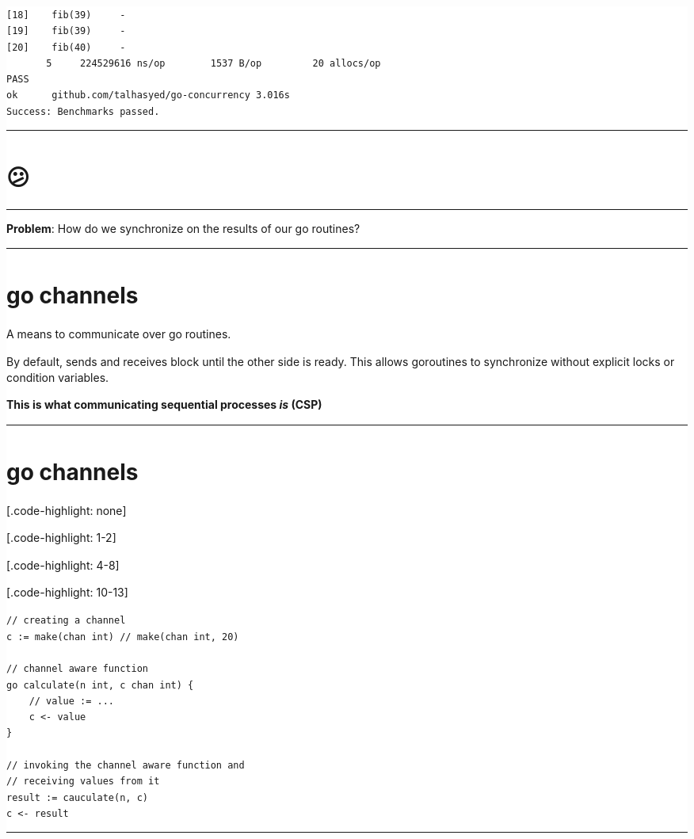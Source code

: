```
[18] 	fib(39) 	-
[19] 	fib(39) 	-
[20] 	fib(40) 	-
       5	 224529616 ns/op	    1537 B/op	      20 allocs/op
PASS
ok  	github.com/talhasyed/go-concurrency	3.016s
Success: Benchmarks passed.
```

---

# 😕

---

**Problem**: How do we synchronize on the results of our go routines?

---

# go channels

A means to communicate over go routines.

By default, sends and receives block until the other side is ready. This allows goroutines to synchronize without explicit locks or condition variables.

**This is what communicating sequential processes _is_ (CSP)**

---

# go channels

[.code-highlight: none]

[.code-highlight: 1-2]

[.code-highlight: 4-8]

[.code-highlight: 10-13]

```golang
// creating a channel
c := make(chan int) // make(chan int, 20)

// channel aware function
go calculate(n int, c chan int) {
	// value := ...
	c <- value
}

// invoking the channel aware function and
// receiving values from it
result := cauculate(n, c)
c <- result
```

---